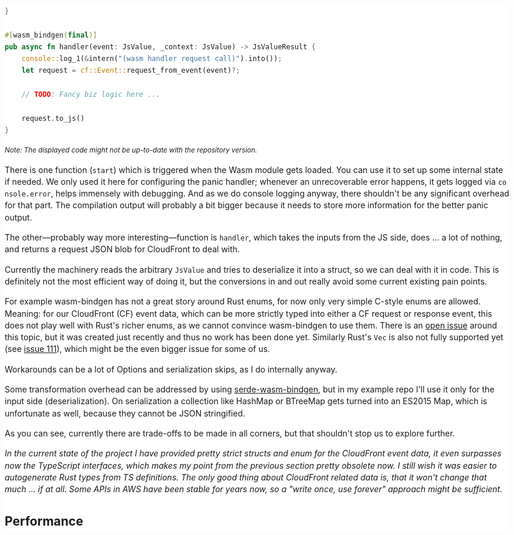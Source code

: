 ```rust
}

#[wasm_bindgen(final)]
pub async fn handler(event: JsValue, _context: JsValue) -> JsValueResult {
    console::log_1(&intern("(wasm handler request call)").into());
    let request = cf::Event::request_from_event(event)?;

    // TODO: Fancy biz logic here ...

    request.to_js()
}
```

<small>_Note: The displayed code might not be up-to-date with the repository version._</small>

There is one function (`start`) which is triggered when the Wasm module gets loaded. You can use it to set up some internal state if needed. We only used it here for configuring the panic handler; whenever an unrecoverable error happens, it gets logged via `console.error`, helps immensely with debugging. And as we do console logging anyway, there shouldn't be any significant overhead for that part. The compilation output will probably a bit bigger because it needs to store more information for the better panic output.

The other—probably way more interesting—function is `handler`, which takes the inputs from the JS side, does … a lot of nothing, and returns a request JSON blob for CloudFront to deal with.

Currently the machinery reads the arbitrary `JsValue` and tries to deserialize it into a struct, so we can deal with it in code. This is definitely not the most efficient way of doing it, but the conversions in and out really avoid some current existing pain points.

For example wasm-bindgen has not a great story around Rust enums, for now only very simple C-style enums are allowed. Meaning: for our CloudFront (CF) event data, which can be more strictly typed into either a CF request or response event, this does not play well with Rust's richer enums, as we cannot convince wasm-bindgen to use them. There is an [open issue][wb-2407] around this topic, but it was created just recently and thus no work has been done yet. Similarly Rust's `Vec` is also not fully supported yet (see [issue 111][wb-111]), which might be the even bigger issue for some of us.

Workarounds can be a lot of Options and serialization skips, as I do internally anyway.

Some transformation overhead can be addressed by using [serde-wasm-bindgen][swb], but in my example repo I'll use it only for the input side (deserialization). On serialization a collection like HashMap or BTreeMap gets turned into an ES2015 Map, which is unfortunate as well, because they cannot be JSON stringified.

As you can see, currently there are trade-offs to be made in all corners, but that shouldn't stop us to explore further.

_In the current state of the project I have provided pretty strict structs and enum for the CloudFront event data, it even surpasses now the TypeScript interfaces, which makes my point from the previous section pretty obsolete now. I still wish it was easier to autogenerate Rust types from TS definitions. The only good thing about CloudFront related data is, that it won't change that much … if at all. Some APIs in AWS have been stable for years now, so a "write once, use forever" approach might be sufficient._

## Performance


[repo]: https://github.com/asaaki/rust-wasm-on-lambda-edge
[wp]: https://rustwasm.github.io/wasm-pack/
[wbg]: https://rustwasm.github.io/docs/wasm-bindgen/
[webpack]: https://webpack.js.org/
[parcel]: https://parceljs.org/
[rollup]: https://rollupjs.org/
[npm-prune]: https://docs.npmjs.com/cli/v6/commands/npm-prune
[ts]: https://www.typescriptlang.org/
[ts-al]: https://www.npmjs.com/package/@types/aws-lambda
[aws-le-limits]: https://docs.aws.amazon.com/AmazonCloudFront/latest/DeveloperGuide/lambda-requirements-limits.html#lambda-requirements-see-limits
[cfworkers]: https://workers.cloudflare.com/
[rs2ts]: https://github.com/tzaeru/rs2ts
[ale]: https://github.com/LegNeato/aws-lambda-events
[wb-2407]: https://github.com/rustwasm/wasm-bindgen/issues/2407
[wb-111]: https://github.com/rustwasm/wasm-bindgen/issues/111
[swb]: https://github.com/cloudflare/serde-wasm-bindgen
[awl]: https://aws.amazon.com/wavelength/
